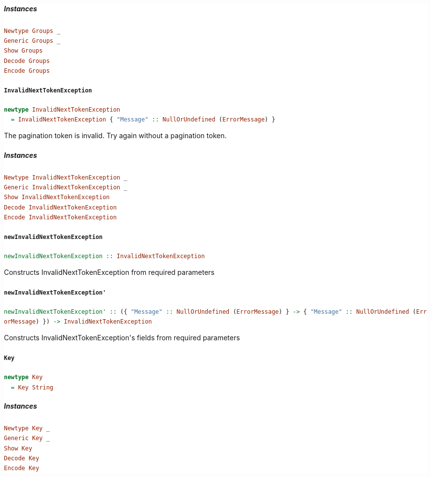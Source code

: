 ##### Instances
``` purescript
Newtype Groups _
Generic Groups _
Show Groups
Decode Groups
Encode Groups
```

#### `InvalidNextTokenException`

``` purescript
newtype InvalidNextTokenException
  = InvalidNextTokenException { "Message" :: NullOrUndefined (ErrorMessage) }
```

<p>The pagination token is invalid. Try again without a pagination token.</p>

##### Instances
``` purescript
Newtype InvalidNextTokenException _
Generic InvalidNextTokenException _
Show InvalidNextTokenException
Decode InvalidNextTokenException
Encode InvalidNextTokenException
```

#### `newInvalidNextTokenException`

``` purescript
newInvalidNextTokenException :: InvalidNextTokenException
```

Constructs InvalidNextTokenException from required parameters

#### `newInvalidNextTokenException'`

``` purescript
newInvalidNextTokenException' :: ({ "Message" :: NullOrUndefined (ErrorMessage) } -> { "Message" :: NullOrUndefined (ErrorMessage) }) -> InvalidNextTokenException
```

Constructs InvalidNextTokenException's fields from required parameters

#### `Key`

``` purescript
newtype Key
  = Key String
```

##### Instances
``` purescript
Newtype Key _
Generic Key _
Show Key
Decode Key
Encode Key
```
